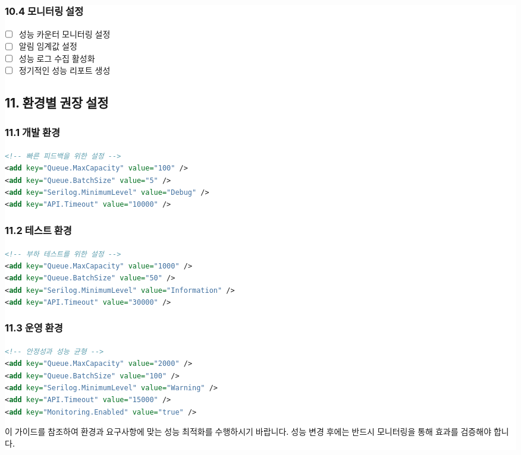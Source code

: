 ### 10.4 모니터링 설정
- [ ] 성능 카운터 모니터링 설정
- [ ] 알림 임계값 설정
- [ ] 성능 로그 수집 활성화
- [ ] 정기적인 성능 리포트 생성

## 11. 환경별 권장 설정

### 11.1 개발 환경
```xml
<!-- 빠른 피드백을 위한 설정 -->
<add key="Queue.MaxCapacity" value="100" />
<add key="Queue.BatchSize" value="5" />
<add key="Serilog.MinimumLevel" value="Debug" />
<add key="API.Timeout" value="10000" />
```

### 11.2 테스트 환경
```xml
<!-- 부하 테스트를 위한 설정 -->
<add key="Queue.MaxCapacity" value="1000" />
<add key="Queue.BatchSize" value="50" />
<add key="Serilog.MinimumLevel" value="Information" />
<add key="API.Timeout" value="30000" />
```

### 11.3 운영 환경
```xml
<!-- 안정성과 성능 균형 -->
<add key="Queue.MaxCapacity" value="2000" />
<add key="Queue.BatchSize" value="100" />
<add key="Serilog.MinimumLevel" value="Warning" />
<add key="API.Timeout" value="15000" />
<add key="Monitoring.Enabled" value="true" />
```

이 가이드를 참조하여 환경과 요구사항에 맞는 성능 최적화를 수행하시기 바랍니다. 성능 변경 후에는 반드시 모니터링을 통해 효과를 검증해야 합니다.